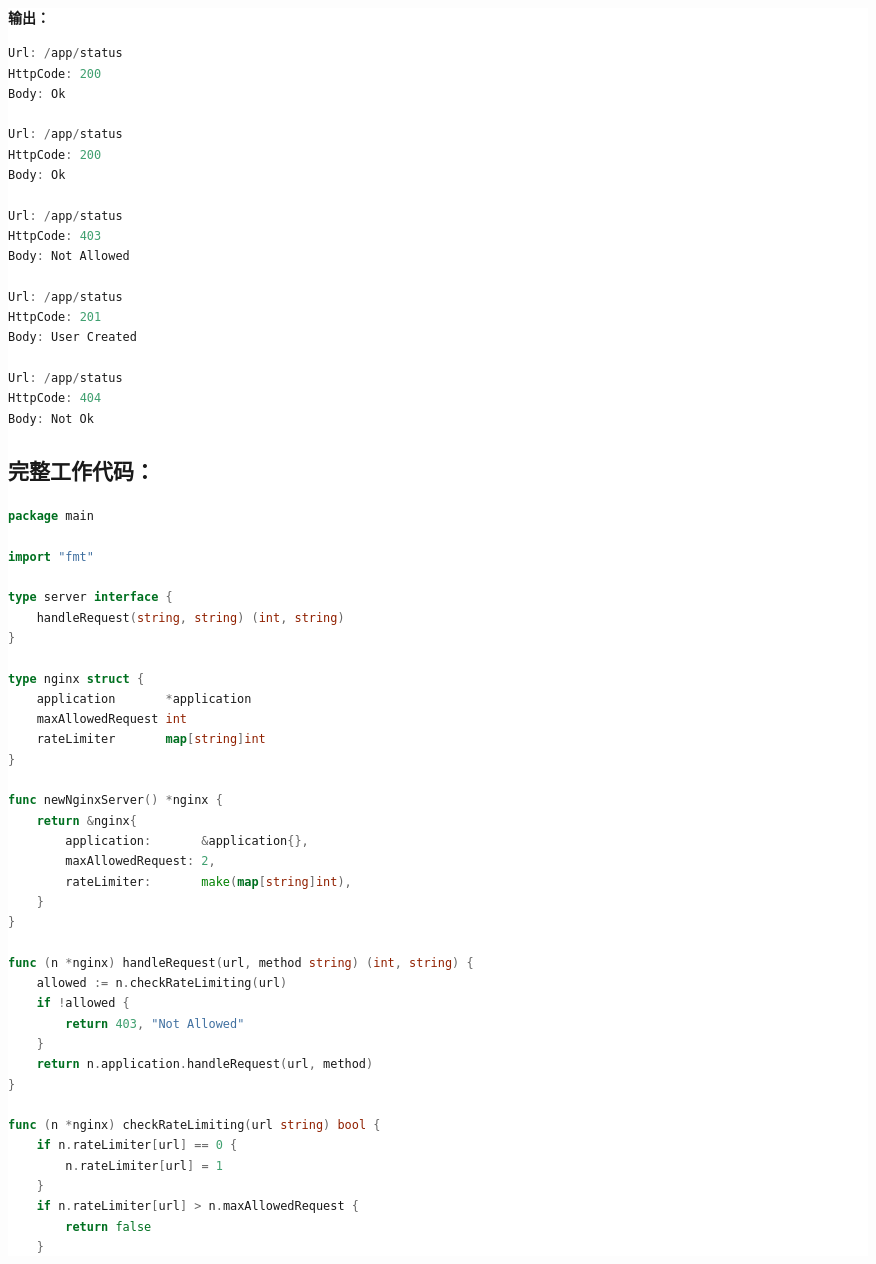 **输出：**

```go
Url: /app/status
HttpCode: 200
Body: Ok

Url: /app/status
HttpCode: 200
Body: Ok

Url: /app/status
HttpCode: 403
Body: Not Allowed

Url: /app/status
HttpCode: 201
Body: User Created

Url: /app/status
HttpCode: 404
Body: Not Ok
```

## **完整工作代码：**

```go
package main

import "fmt"

type server interface {
    handleRequest(string, string) (int, string)
}

type nginx struct {
    application       *application
    maxAllowedRequest int
    rateLimiter       map[string]int
}

func newNginxServer() *nginx {
    return &nginx{
        application:       &application{},
        maxAllowedRequest: 2,
        rateLimiter:       make(map[string]int),
    }
}

func (n *nginx) handleRequest(url, method string) (int, string) {
    allowed := n.checkRateLimiting(url)
    if !allowed {
        return 403, "Not Allowed"
    }
    return n.application.handleRequest(url, method)
}

func (n *nginx) checkRateLimiting(url string) bool {
    if n.rateLimiter[url] == 0 {
        n.rateLimiter[url] = 1
    }
    if n.rateLimiter[url] > n.maxAllowedRequest {
        return false
    }
```